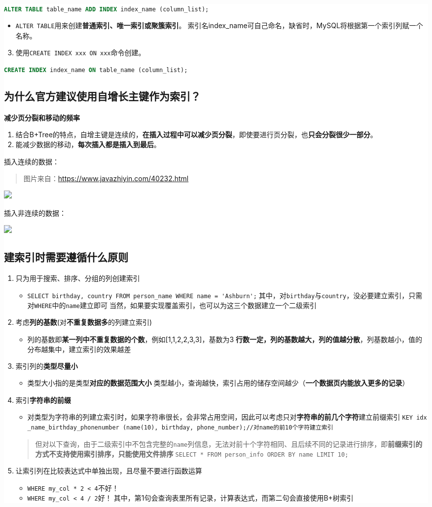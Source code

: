 ```sql
ALTER TABLE table_name ADD INDEX index_name (column_list);
```

   - `ALTER TABLE`用来创建**普通索引、唯一索引或聚簇索引**。
    索引名index_name可自己命名，缺省时，MySQL将根据第一个索引列赋一个名称。

3. 使用`CREATE INDEX xxx ON xxx`命令创建。

```sql
CREATE INDEX index_name ON table_name (column_list);
```


## 为什么官方建议使用自增长主键作为索引？

**减少页分裂和移动的频率**

1. 结合B+Tree的特点，自增主键是连续的，**在插入过程中可以减少页分裂**，即使要进行页分裂，也**只会分裂很少一部分**。
2. 能减少数据的移动，**每次插入都是插入到最后**。

插入连续的数据：

> 图片来自：https://www.javazhiyin.com/40232.html

![](http://blog-img.coolsen.cn/img/java10-1562726251.gif)

插入非连续的数据：

![](http://blog-img.coolsen.cn/img/java8-1562726251.gif)


## 建索引时需要遵循什么原则

1. 只为用于搜索、排序、分组的列创建索引
   - `SELECT birthday, country FROM person_name WHERE name = 'Ashburn';`
  其中，对`birthday`与`country`，没必要建立索引，只需对`WHERE`中的`name`建立即可
当然，如果要实现覆盖索引，也可以为这三个数据建立一个二级索引

2. 考虑**列的基数**(对**不重复数据多**的列建立索引)
   - 列的基数即**某一列中不重复数据的个数**，例如[1,1,2,2,3,3]，基数为3
    **行数一定，列的基数越大，列的值越分散**，列基数越小，值的分布越集中，建立索引的效果越差
    
3. 索引列的**类型尽量小**
   - 类型大小指的是类型**对应的数据范围大小**
     类型越小，查询越快，索引占用的储存空间越少（**一个数据页内能放入更多的记录**）

4. 索引**字符串的前缀**
   - 对类型为字符串的列建立索引时，如果字符串很长，会非常占用空间，因此可以考虑只对**字符串的前几个字符**建立前缀索引
  `KEY idx_name_birthday_phonenumber (name(10), birthday, phone_number);//对name的前10个字符建立索引`
    > 但对以下查询，由于二级索引中不包含完整的`name`列信息，无法对前十个字符相同、且后续不同的记录进行排序，即**前缀索引的方式不支持使用索引排序，只能使用文件排序**
    > `SELECT * FROM person_info ORDER BY name LIMIT 10;`

5. 让索引列在比较表达式中单独出现，且尽量不要进行函数运算
   - `WHERE my_col * 2 < 4`不好！
   - `WHERE my_col < 4 / 2`好！
其中，第1句会查询表里所有记录，计算表达式，而第二句会直接使用B+树索引
